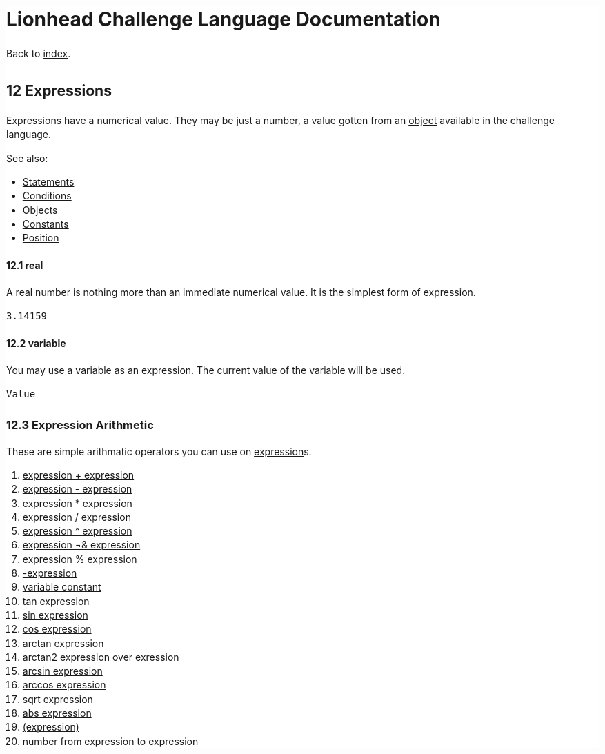 # Lionhead Challenge Language Documentation

Back to [index](README.md).

## <a name="12"></a> 12 Expressions

Expressions have a numerical value. They may be just a number, a value gotten from an [object](objects.md#8) available in the challenge language.

See also:

*   [Statements](statements.md#3)
*   [Conditions](conditions.md#6)
*   [Objects](objects.md#8)
*   [Constants](constants.md#10)
*   [Position](position.md#11)

<a name="12.1">

#### 12.1 real

</a>

A real number is nothing more than an immediate numerical value. It is the simplest form of [expression](expressions.md#12).

<pre>3.14159</pre>

<a name="12.2">

#### 12.2 variable

</a>

You may use a variable as an [expression](expressions.md#12). The current value of the variable will be used.

<pre>Value</pre>

<a name="12.3">

### 12.3 Expression Arithmetic

</a>

These are simple arithmatic operators you can use on [expression](expressions.md#12)s.

1.  [expression + expression](#12.3.1)
2.  [expression - expression](#12.3.2)
3.  [expression * expression](#12.3.3)
4.  [expression / expression](#12.3.4)
5.  [expression ^ expression](#12.3.5)
6.  [expression ¬& expression](#12.3.6)
7.  [expression % expression](#12.3.7)
8.  [-expression](#12.3.8)
9.  [variable constant](#12.3.9)
10.  [tan expression](#12.3.10)
11.  [sin expression](#12.3.11)
12.  [cos expression](#12.3.12)
13.  [arctan expression](#12.3.13)
14.  [arctan2 expression over exression](#12.3.14)
15.  [arcsin expression](#12.3.15)
16.  [arccos expression](#12.3.16)
17.  [sqrt expression](#12.3.17)
18.  [abs expression](#12.3.18)
19.  [(expression)](#12.3.19)
20.  [number from expression to expression](#12.3.20)
